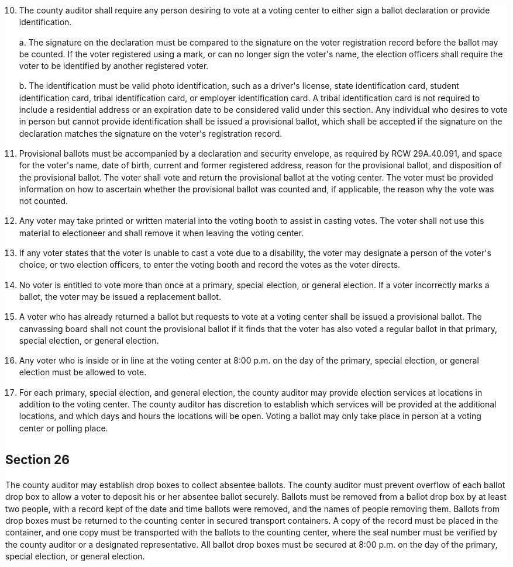 10. The county auditor shall require any person desiring to vote at a voting center to either sign a ballot declaration or provide identification.

    a. The signature on the declaration must be compared to the signature on the voter registration record before the ballot may be counted. If the voter registered using a mark, or can no longer sign the voter's name, the election officers shall require the voter to be identified by another registered voter.

    b. The identification must be valid photo identification, such as a driver's license, state identification card, student identification card, tribal identification card, or employer identification card. A tribal identification card is not required to include a residential address or an expiration date to be considered valid under this section. Any individual who desires to vote in person but cannot provide identification shall be issued a provisional ballot, which shall be accepted if the signature on the declaration matches the signature on the voter's registration record.

11. Provisional ballots must be accompanied by a declaration and security envelope, as required by RCW 29A.40.091, and space for the voter's name, date of birth, current and former registered address, reason for the provisional ballot, and disposition of the provisional ballot. The voter shall vote and return the provisional ballot at the voting center. The voter must be provided information on how to ascertain whether the provisional ballot was counted and, if applicable, the reason why the vote was not counted.

12. Any voter may take printed or written material into the voting booth to assist in casting votes. The voter shall not use this material to electioneer and shall remove it when leaving the voting center.

13. If any voter states that the voter is unable to cast a vote due to a disability, the voter may designate a person of the voter's choice, or two election officers, to enter the voting booth and record the votes as the voter directs.

14. No voter is entitled to vote more than once at a primary, special election, or general election. If a voter incorrectly marks a ballot, the voter may be issued a replacement ballot.

15. A voter who has already returned a ballot but requests to vote at a voting center shall be issued a provisional ballot. The canvassing board shall not count the provisional ballot if it finds that the voter has also voted a regular ballot in that primary, special election, or general election.

16. Any voter who is inside or in line at the voting center at 8:00 p.m. on the day of the primary, special election, or general election must be allowed to vote.

17. For each primary, special election, and general election, the county auditor may provide election services at locations in addition to the voting center. The county auditor has discretion to establish which services will be provided at the additional locations, and which days and hours the locations will be open. Voting a ballot may only take place in person at a voting center or polling place.

## Section 26
The county auditor may establish drop boxes to collect absentee ballots. The county auditor must prevent overflow of each ballot drop box to allow a voter to deposit his or her absentee ballot securely. Ballots must be removed from a ballot drop box by at least two people, with a record kept of the date and time ballots were removed, and the names of people removing them. Ballots from drop boxes must be returned to the counting center in secured transport containers. A copy of the record must be placed in the container, and one copy must be transported with the ballots to the counting center, where the seal number must be verified by the county auditor or a designated representative. All ballot drop boxes must be secured at 8:00 p.m. on the day of the primary, special election, or general election.
